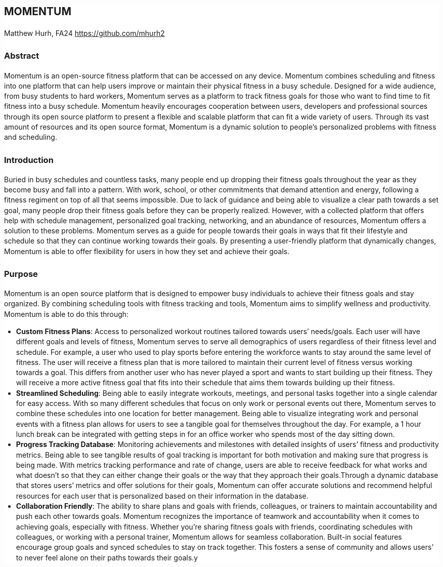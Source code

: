 ## MOMENTUM
Matthew Hurh, FA24 https://github.com/mhurh2


### Abstract
Momentum is an open-source fitness platform that can be accessed on any device. Momentum combines scheduling and fitness into one platform that can help users improve or maintain their physical fitness in a busy schedule. Designed for a wide audience, from busy students to hard workers, Momentum serves as a platform to track fitness goals for those who want to find time to fit fitness into a busy schedule. Momentum heavily encourages cooperation between users, developers and professional sources through its open source platform to present a flexible and scalable platform that can fit a wide variety of users. Through its vast amount of resources and its open source format, Momentum is a dynamic solution to people’s personalized problems with fitness and scheduling. 

### Introduction
Buried in busy schedules and countless tasks, many people end up dropping their fitness goals throughout the year as they become busy and fall into a pattern. With work, school, or other commitments that demand attention and energy, following a fitness regiment on top of all that seems impossible. Due to lack of guidance and being able to visualize a clear path towards a set goal, many people drop their fitness goals before they can be properly realized. However, with a collected platform that offers help with schedule management, personalized goal tracking, networking, and an abundance of resources, Momentum offers a solution to these problems. Momentum serves as a guide for people towards their goals in ways that fit their lifestyle and schedule so that they can continue working towards their goals. By presenting a user-friendly platform that dynamically changes, Momentum is able to offer flexibility for users in how they set and achieve their goals.

### Purpose
Momentum is an open source platform that is designed to empower busy individuals to achieve their fitness goals and stay organized. By combining scheduling tools with fitness tracking and tools, Momentum aims to simplify wellness and productivity. Momentum is able to do this through:
- **Custom Fitness Plans**: Access to personalized workout routines tailored towards users’ needs/goals. Each user will have different goals and levels of fitness, Momentum serves to serve all demographics of users regardless of their fitness level and schedule. For example, a user who used to play sports before entering the workforce wants to stay around the same level of fitness. The user will receive a fitness plan that is more tailored to maintain their current level of fitness versus working towards a goal. This differs from another user who has never played a sport and wants to start building up their fitness. They will receive a more active fitness goal that fits into their schedule that aims them towards building up their fitness.
- **Streamlined Scheduling**: Being able to easily integrate workouts, meetings, and personal tasks together into a single calendar for easy access. With so many different schedules that focus on only work or personal events out there, Momentum serves to combine these schedules into one location for better management. Being able to visualize integrating work and personal events with a fitness plan allows for users to see a tangible goal for themselves throughout the day. For example, a 1 hour lunch break can be integrated with getting steps in for an office worker who spends most of the day sitting down.
- **Progress Tracking Database**: Monitoring achievements and milestones with detailed insights of users’ fitness and productivity metrics. Being able to see tangible results of goal tracking is important for both motivation and making sure that progress is being made. With metrics tracking performance and rate of change, users are able to receive feedback for what works and what doesn’t so that they can either change their goals or the way that they approach their goals.Through a dynamic database that stores users’ metrics and offer solutions for their goals, Momentum can offer accurate solutions and recommend helpful resources for each user that is personalized based on their information in the database.
- **Collaboration Friendly**: The ability to share plans and goals with friends, colleagues, or trainers to maintain accountability and push each other towards goals. Momentum recognizes the importance of teamwork and accountability when it comes to achieving goals, especially with fitness. Whether you’re sharing fitness goals with friends, coordinating schedules with colleagues, or working with a personal trainer, Momentum allows for seamless collaboration. Built-in social features encourage group goals and synced schedules to stay on track together. This fosters a sense of community and allows users’ to never feel alone on their paths towards their goals.y